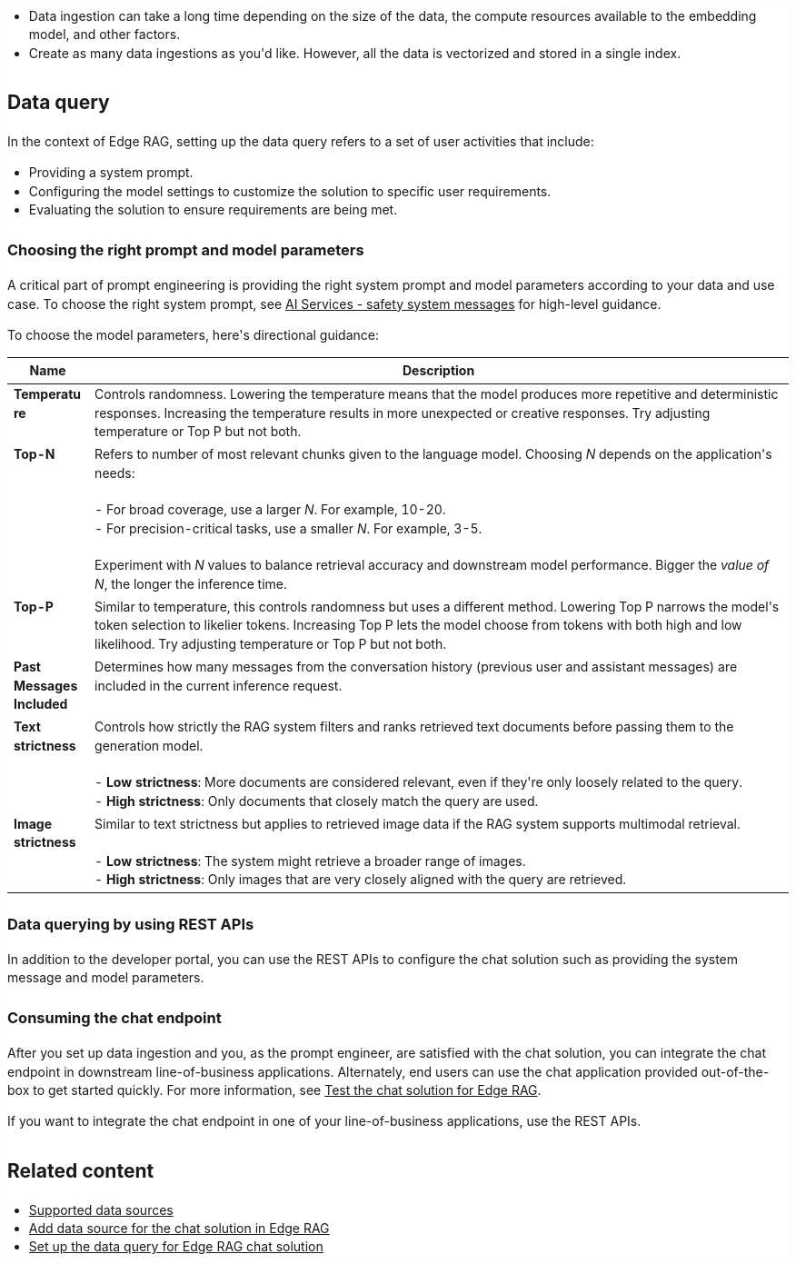 - Data ingestion can take a long time depending on the size of the data, the compute resources available to the embedding model, and other factors.
- Create as many data ingestions as you'd like. However, all the data is vectorized and stored in a single index.

## Data query

In the context of Edge RAG, setting up the data query refers to a set of user activities that include:
- Providing a system prompt. 
- Configuring the model settings to customize the solution to specific user requirements.
- Evaluating the solution to ensure requirements are being met.

### Choosing the right prompt and model parameters

A critical part of prompt engineering is providing the right system prompt and model parameters according to your data and use case. To choose the right system prompt, see [AI Services - safety system messages](/azure/ai-services/openai/concepts/system-message) for high-level guidance.

To choose the model parameters, here's directional guidance:

| **Name** | **Description** |
|---|---|
| **Temperature** | Controls randomness. Lowering the temperature means that the model produces more repetitive and deterministic responses. Increasing the temperature results in more unexpected or creative responses. Try adjusting temperature or Top P but not both. |
| **Top-N** | Refers to number of most relevant chunks given to the language model. Choosing *N* depends on the application's needs:<br> <br>- For broad coverage, use a larger *N*. For example, 10-20. <br>- For precision-critical tasks, use a smaller *N*. For example, 3-5.<br><br> Experiment with *N* values to balance retrieval accuracy and downstream model performance. Bigger the *value of N*, the longer the inference time. |
| **Top-P** | Similar to temperature, this controls randomness but uses a different method. Lowering Top P narrows the model's token selection to likelier tokens. Increasing Top P lets the model choose from tokens with both high and low likelihood. Try adjusting temperature or Top P but not both. |
| **Past Messages Included** | Determines how many messages from the conversation history (previous user and assistant messages) are included in the current inference request. |
| **Text strictness** | Controls how strictly the RAG system filters and ranks retrieved text documents before passing them to the generation model.<br><br>- **Low strictness**: More documents are considered relevant, even if they're only loosely related to the query.<br>- **High strictness**: Only documents that closely match the query are used. |
| **Image strictness** | Similar to text strictness but applies to retrieved image data if the RAG system supports multimodal retrieval.<br><br>- **Low strictness**: The system might retrieve a broader range of images.<br>- **High strictness**: Only images that are very closely aligned with the query are retrieved. |

### Data querying by using REST APIs

In addition to the developer portal, you can use the REST APIs to configure the chat solution such as providing the system message and model parameters.

### Consuming the chat endpoint

After you set up data ingestion and you, as the prompt engineer, are satisfied with the chat solution, you can integrate the chat endpoint in downstream line-of-business applications. Alternately, end users can use the chat application provided out-of-the-box to get started quickly. For more information, see [Test the chat solution for Edge RAG](test-end-user-app.md).

If you want to integrate the chat endpoint in one of your line-of-business applications, use the  REST APIs.

## Related content

- [Supported data sources](requirements.md#supported-data-sources)
- [Add data source for the chat solution in Edge RAG](add-data-source.md)
- [Set up the data query for Edge RAG chat solution](set-up-data-query.md)
